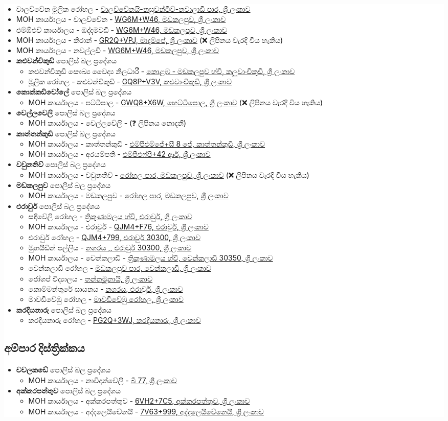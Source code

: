   * වාලච්චේන මූලික රෝහල - [වාලච්චේනයි-නසුවන්ටිව්-නවාලාඩි පාර, ශ්‍රී ලංකාව](https://www.google.lk/maps/place/7.911315N,81.533046E) 
  * MOH කාර්යාලය - වාලච්චේන - [WG6M+W46, මඩකලපුව, ශ්‍රී ලංකාව](https://www.google.lk/maps/place/7.912281N,81.532775E) 
  * එම්ඕඑච් කාර්යාලය - ඔද්දමවඩි - [WG6M+W46, මඩකලපුව, ශ්‍රී ලංකාව](https://www.google.lk/maps/place/7.912281N,81.532775E) 
  * MOH කාර්යාලය - කිරාන් - [GR2Q+VPJ, මාදම්පේ, ශ්‍රී ලංකාව](https://www.google.lk/maps/place/7.502211N,79.839254E) (❌ ලිපිනය වැරදි විය හැකිය) 
  * MOH කාර්යාලය - නවල්ලඩි - [WG6M+W46, මඩකලපුව, ශ්‍රී ලංකාව](https://www.google.lk/maps/place/7.912281N,81.532775E) 
* **කළුවන්චිකුඩි** පොලිස් බල ප්‍රදේශය
  * කළුවන්චිකුඩි සෞඛ්‍ය වෛද්‍ය නිලධාරී - [කොළඹ - මඩකලපුව හ්වි, කලුවාංචිකුඩි, ශ්‍රී ලංකාව](https://www.google.lk/maps/place/7.509333N,81.79204E) 
  * මූලික රෝහල - කළුවන්චිකුඩි - [GQ8P+V3V, කළුවාංචිකුඩි, ශ්‍රී ලංකාව](https://www.google.lk/maps/place/7.51724N,81.785184E) 
* **කොක්කඩිචෝලේ** පොලිස් බල ප්‍රදේශය
  * MOH කාර්යාලය - පට්ටිපාල - [GWQ8+X6W, හෙට්ටිපොල, ශ්‍රී ලංකාව](https://www.google.lk/maps/place/7.539982N,80.915581E) (❌ ලිපිනය වැරදි විය හැකිය) 
* **වෙල්ලවෙලි** පොලිස් බල ප්‍රදේශය
  * MOH කාර්යාලය - වෙල්ලවේලි - (❓ ලිපිනය නොදනී) 
* **කාත්තන්කුඩි** පොලිස් බල ප්‍රදේශය
  * MOH කාර්යාලය - කාත්තන්කුඩි - [එම්පීඑම්ජේ+සී 8 ජේ, කාත්තන්කුඩි, ශ්‍රී ලංකාව](https://www.google.lk/maps/place/7.683586N,81.730767E) 
  * MOH කාර්යාලය - අරයම්පති - [එම්පීඑෆ්පී+42 ආර්, ශ්‍රී ලංකාව](https://www.google.lk/maps/place/7.672862N,81.735019E) 
* **වවුනතිව්** පොලිස් බල ප්‍රදේශය
  * MOH කාර්යාලය - වවුනතිව් - [රෝහල පාර, මඩකලපුව, ශ්‍රී ලංකාව](https://www.google.lk/maps/place/7.708253N,81.691368E) (❌ ලිපිනය වැරදි විය හැකිය) 
* **මඩකලපුව** පොලිස් බල ප්‍රදේශය
  * MOH කාර්යාලය - මඩකලපුව - [රෝහල පාර, මඩකලපුව, ශ්‍රී ලංකාව](https://www.google.lk/maps/place/7.708253N,81.691368E) 
* **එරාවුර්** පොලිස් බල ප්‍රදේශය
  * සඳිවේලි රෝහල - [ත්‍රිකුණාමලය හ්වි, එරාවුර්, ශ්‍රී ලංකාව](https://www.google.lk/maps/place/7.777289N,81.602853E) 
  * MOH කාර්යාලය - එරාවුර් - [QJM4+F76, එරාවුර්, ශ්‍රී ලංකාව](https://www.google.lk/maps/place/7.783664N,81.605626E) 
  * එරාවුර් රෝහල - [QJM4+799, එරාවුර් 30300, ශ්‍රී ලංකාව](https://www.google.lk/maps/place/7.783168N,81.605999E) 
  * මුහයිඩින් පල්ලිය - [නගරය ,, එරාවුර් 30300, ශ්‍රී ලංකාව](https://www.google.lk/maps/place/7.772927N,81.609849E) 
  * MOH කාර්යාලය - චෙන්කලාඩි - [ත්‍රිකුණාමලය හ්වි, චෙන්කලාඩි 30350, ශ්‍රී ලංකාව](https://www.google.lk/maps/place/7.783599N,81.593367E) 
  * චෙන්කලාඩි රෝහල - [මඩකලපුව පාර, චෙන්කලාඩි, ශ්‍රී ලංකාව](https://www.google.lk/maps/place/7.783546N,81.589961E) 
  * ජෝශප් විද්‍යාලය - [තන්නමුනායි, ශ්‍රී ලංකාව](https://www.google.lk/maps/place/7.75875N,81.648713E) 
  * කොම්මන්තුරේ සායනය - [නගරය, එරාවුර්, ශ්‍රී ලංකාව](https://www.google.lk/maps/place/7.780325N,81.604389E) 
  * මාවඩිවේඹු රෝහල - [මාවඩිවේඹු රෝහල, ශ්‍රී ලංකාව](https://www.google.lk/maps/place/7.808545N,81.566328E) 
* **කරදියනාරු** පොලිස් බල ප්‍රදේශය
  * කරදියනාරු රෝහල - [PG2Q+3WJ, කරදියනාරු, ශ්‍රී ලංකාව](https://www.google.lk/maps/place/7.700216N,81.539779E) 
## අම්පාර දිස්ත්‍රික්කය
* **චවලකඩේ** පොලිස් බල ප්‍රදේශය
  * MOH කාර්යාලය - නාවිදන්වේලි - [බී 77, ශ්‍රී ලංකාව](https://www.google.lk/maps/place/7.420081N,81.788401E) 
* **අක්කරපත්තුව** පොලිස් බල ප්‍රදේශය
  * MOH කාර්යාලය - අක්කරපත්තුව - [6VH2+7C5, අක්කරපත්තුව, ශ්‍රී ලංකාව](https://www.google.lk/maps/place/7.228134N,81.851123E) 
  * MOH කාර්යාලය - අද්දලෙයිචේනයි - [7V63+999, අද්දලෙයිචේනෙයි, ශ්‍රී ලංකාව](https://www.google.lk/maps/place/7.260916N,81.853493E) 